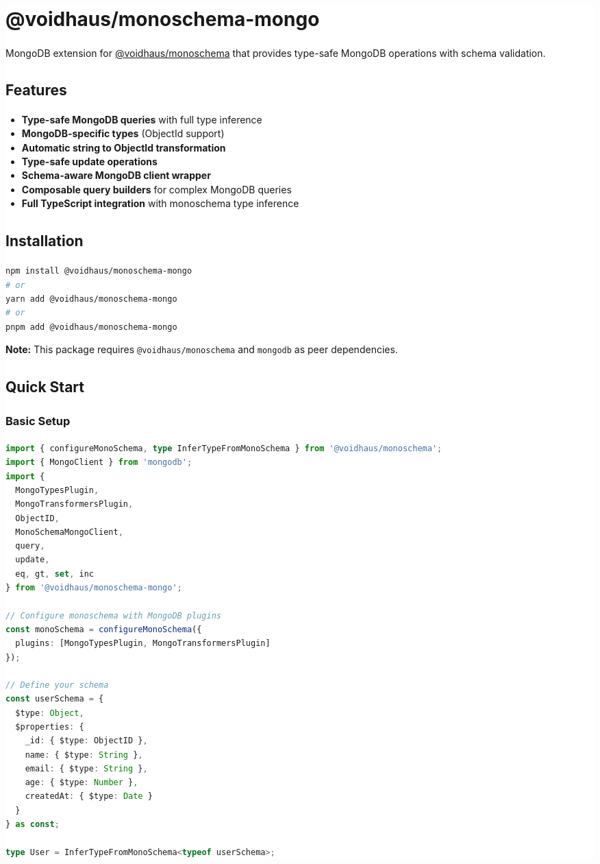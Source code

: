 # @voidhaus/monoschema-mongo

MongoDB extension for [@voidhaus/monoschema](https://www.npmjs.com/package/@voidhaus/monoschema) that provides type-safe MongoDB operations with schema validation.

## Features

- **Type-safe MongoDB queries** with full type inference
- **MongoDB-specific types** (ObjectId support)
- **Automatic string to ObjectId transformation**
- **Type-safe update operations**
- **Schema-aware MongoDB client wrapper**
- **Composable query builders** for complex MongoDB queries
- **Full TypeScript integration** with monoschema type inference

## Installation

```bash
npm install @voidhaus/monoschema-mongo
# or
yarn add @voidhaus/monoschema-mongo
# or
pnpm add @voidhaus/monoschema-mongo
```

**Note:** This package requires `@voidhaus/monoschema` and `mongodb` as peer dependencies.

## Quick Start

### Basic Setup

```typescript
import { configureMonoSchema, type InferTypeFromMonoSchema } from '@voidhaus/monoschema';
import { MongoClient } from 'mongodb';
import { 
  MongoTypesPlugin, 
  MongoTransformersPlugin, 
  ObjectID,
  MonoSchemaMongoClient,
  query,
  update,
  eq, gt, set, inc
} from '@voidhaus/monoschema-mongo';

// Configure monoschema with MongoDB plugins
const monoSchema = configureMonoSchema({
  plugins: [MongoTypesPlugin, MongoTransformersPlugin]
});

// Define your schema
const userSchema = {
  $type: Object,
  $properties: {
    _id: { $type: ObjectID },
    name: { $type: String },
    email: { $type: String },
    age: { $type: Number },
    createdAt: { $type: Date }
  }
} as const;

type User = InferTypeFromMonoSchema<typeof userSchema>;

```
